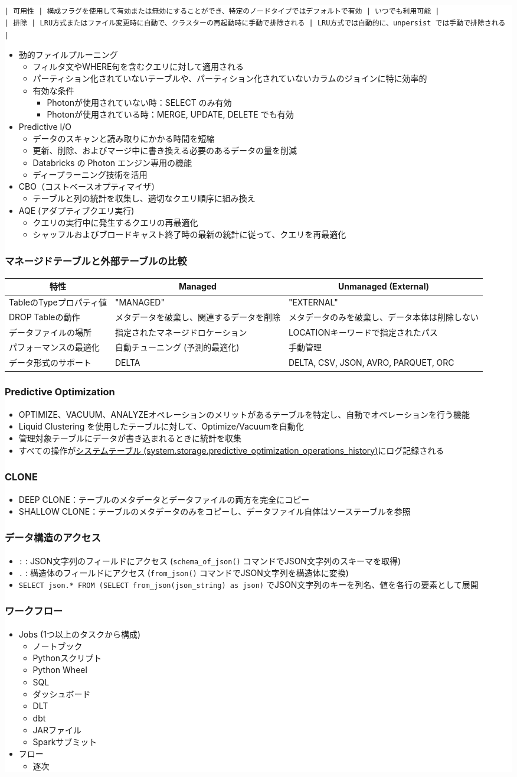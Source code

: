     | 可用性 | 構成フラグを使用して有効または無効にすることができ、特定のノードタイプではデフォルトで有効 | いつでも利用可能 |
    | 排除 | LRU方式またはファイル変更時に自動で、クラスターの再起動時に手動で排除される | LRU方式では自動的に、unpersist では手動で排除される |
- 動的ファイルプルーニング
  - フィルタ文やWHERE句を含むクエリに対して適用される
  - パーティション化されていないテーブルや、パーティション化されていないカラムのジョインに特に効率的
  - 有効な条件
    - Photonが使用されていない時：SELECT のみ有効
    - Photonが使用されている時：MERGE, UPDATE, DELETE でも有効
- Predictive I/O
  - データのスキャンと読み取りにかかる時間を短縮
  - 更新、削除、およびマージ中に書き換える必要のあるデータの量を削減
  - Databricks の Photon エンジン専用の機能
  - ディープラーニング技術を活用
- CBO（コストベースオプティマイザ）
  - テーブルと列の統計を収集し、適切なクエリ順序に組み換え
- AQE (アダプティブクエリ実行)
  - クエリの実行中に発生するクエリの再最適化
  - シャッフルおよびブロードキャスト終了時の最新の統計に従って、クエリを再最適化

### マネージドテーブルと外部テーブルの比較
| 特性                    | Managed                                  | Unmanaged (External)                           |
| ----------------------- | ---------------------------------------- | ---------------------------------------------- |
| TableのTypeプロパティ値 | "MANAGED"                                | "EXTERNAL"                                     |
| DROP Tableの動作        | メタデータを破棄し、関連するデータを削除 | メタデータのみを破棄し、データ本体は削除しない |
| データファイルの場所    | 指定されたマネージドロケーション         | LOCATIONキーワードで指定されたパス             |
| パフォーマンスの最適化  | 自動チューニング (予測的最適化)          | 手動管理                                       |
| データ形式のサポート    | DELTA                                    | DELTA, CSV, JSON, AVRO, PARQUET, ORC           |

### Predictive Optimization
- OPTIMIZE、VACUUM、ANALYZEオペレーションのメリットがあるテーブルを特定し、自動でオペレーションを行う機能
- Liquid Clustering を使用したテーブルに対して、Optimize/Vacuumを自動化
- 管理対象テーブルにデータが書き込まれるときに統計を収集
- すべての操作が[システムテーブル (system.storage.predictive_optimization_operations_history)](https://docs.databricks.com/aws/ja/admin/system-tables/predictive-optimization)にログ記録される

### CLONE
- DEEP CLONE：テーブルのメタデータとデータファイルの両方を完全にコピー
- SHALLOW CLONE：テーブルのメタデータのみをコピーし、データファイル自体はソーステーブルを参照

### データ構造のアクセス
- `:` : JSON文字列のフィールドにアクセス (`schema_of_json()` コマンドでJSON文字列のスキーマを取得)
- `.` : 構造体のフィールドにアクセス (`from_json()` コマンドでJSON文字列を構造体に変換)
- `SELECT json.* FROM (SELECT from_json(json_string) as json)` でJSON文字列のキーを列名、値を各行の要素として展開

### ワークフロー
- Jobs (1つ以上のタスクから構成)
  - ノートブック
  - Pythonスクリプト
  - Python Wheel
  - SQL
  - ダッシュボード
  - DLT
  - dbt
  - JARファイル
  - Sparkサブミット
- フロー
  - 逐次